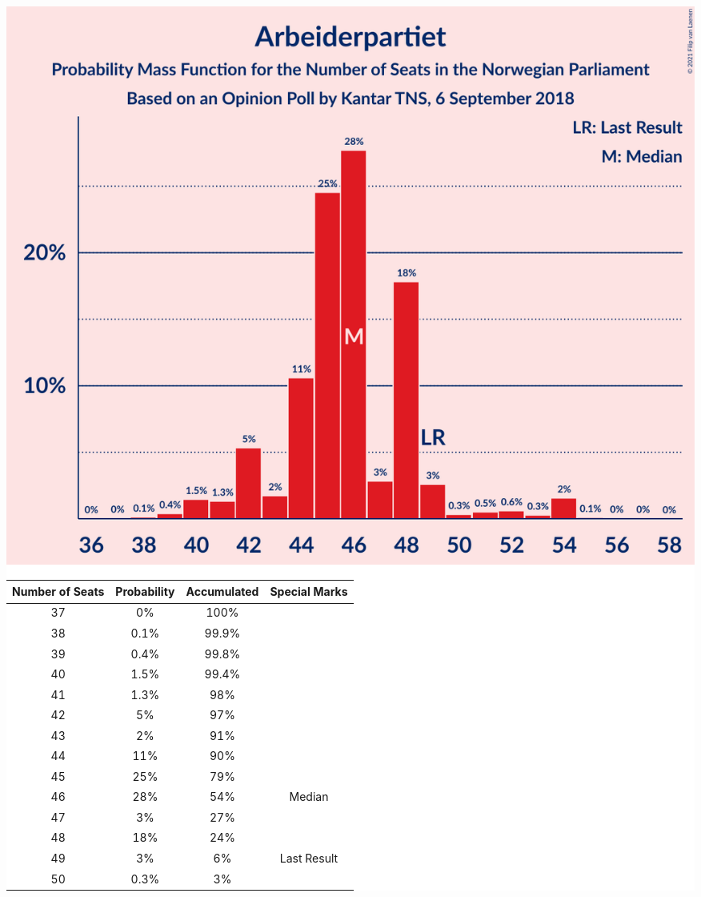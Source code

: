 ![Graph with seats probability mass function not yet produced](2018-09-06-KantarTNS-seats-pmf-arbeiderpartiet.png "Seats Probability Mass Function")

| Number of Seats | Probability | Accumulated | Special Marks |
|:---------------:|:-----------:|:-----------:|:-------------:|
| 37 | 0% | 100% |  |
| 38 | 0.1% | 99.9% |  |
| 39 | 0.4% | 99.8% |  |
| 40 | 1.5% | 99.4% |  |
| 41 | 1.3% | 98% |  |
| 42 | 5% | 97% |  |
| 43 | 2% | 91% |  |
| 44 | 11% | 90% |  |
| 45 | 25% | 79% |  |
| 46 | 28% | 54% | Median |
| 47 | 3% | 27% |  |
| 48 | 18% | 24% |  |
| 49 | 3% | 6% | Last Result |
| 50 | 0.3% | 3% |  |